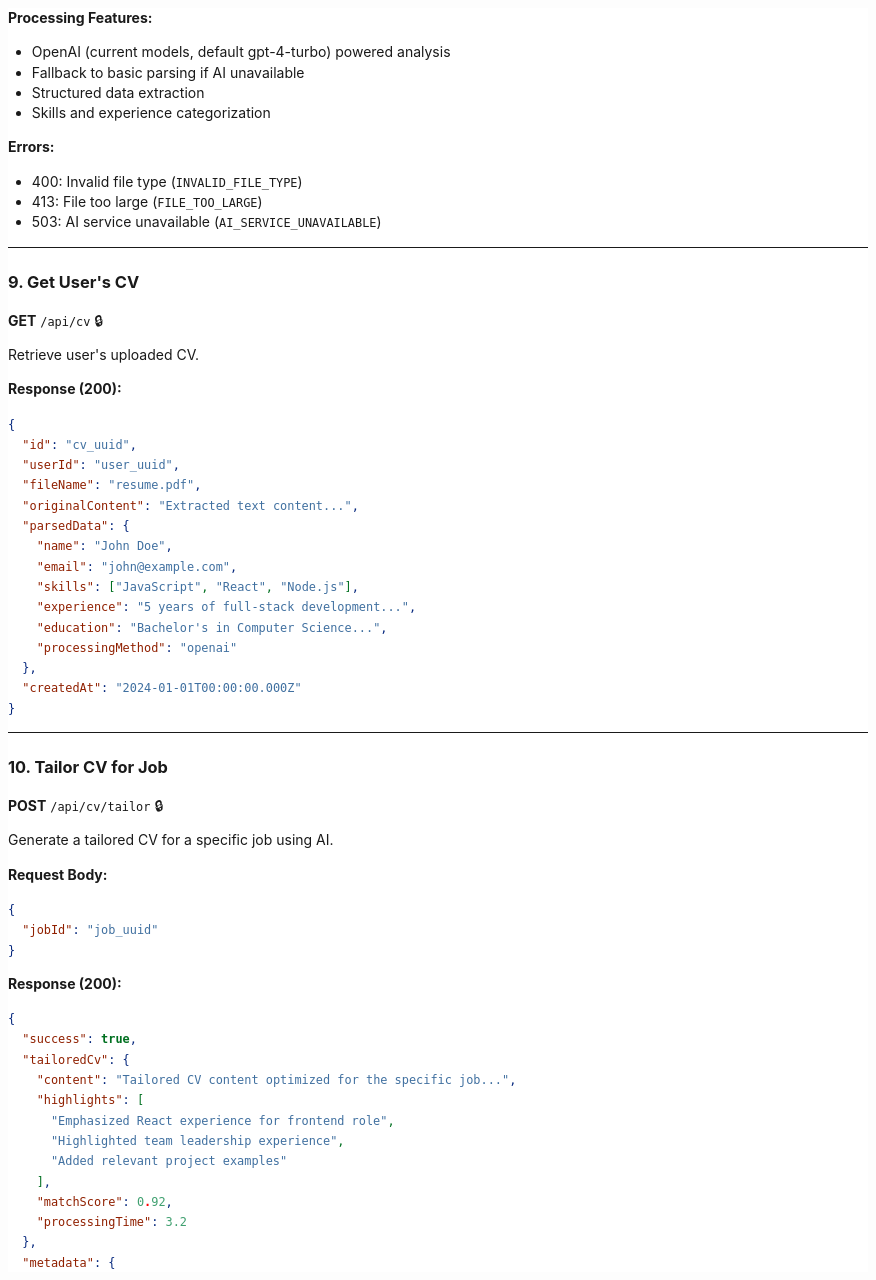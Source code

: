**Processing Features:**
- OpenAI (current models, default gpt-4-turbo) powered analysis
- Fallback to basic parsing if AI unavailable
- Structured data extraction
- Skills and experience categorization

**Errors:**
- 400: Invalid file type (`INVALID_FILE_TYPE`)
- 413: File too large (`FILE_TOO_LARGE`)
- 503: AI service unavailable (`AI_SERVICE_UNAVAILABLE`)

---

### 9. Get User's CV

**GET** `/api/cv` 🔒

Retrieve user's uploaded CV.

**Response (200):**
```json
{
  "id": "cv_uuid",
  "userId": "user_uuid",
  "fileName": "resume.pdf",
  "originalContent": "Extracted text content...",
  "parsedData": {
    "name": "John Doe",
    "email": "john@example.com",
    "skills": ["JavaScript", "React", "Node.js"],
    "experience": "5 years of full-stack development...",
    "education": "Bachelor's in Computer Science...",
    "processingMethod": "openai"
  },
  "createdAt": "2024-01-01T00:00:00.000Z"
}
```

---

### 10. Tailor CV for Job

**POST** `/api/cv/tailor` 🔒

Generate a tailored CV for a specific job using AI.

**Request Body:**
```json
{
  "jobId": "job_uuid"
}
```

**Response (200):**
```json
{
  "success": true,
  "tailoredCv": {
    "content": "Tailored CV content optimized for the specific job...",
    "highlights": [
      "Emphasized React experience for frontend role",
      "Highlighted team leadership experience",
      "Added relevant project examples"
    ],
    "matchScore": 0.92,
    "processingTime": 3.2
  },
  "metadata": {
```